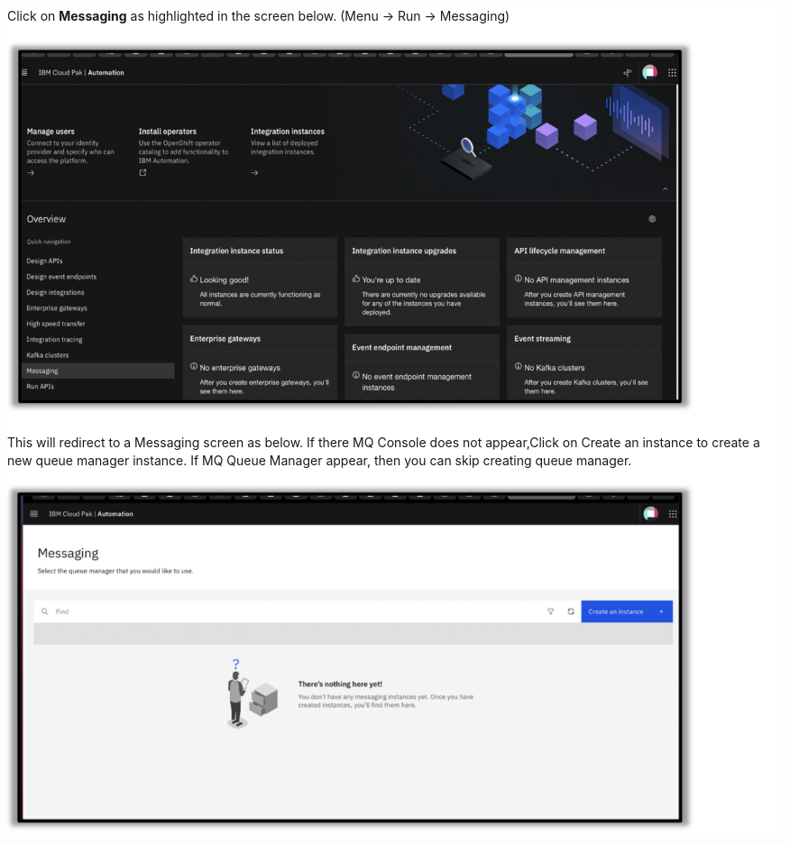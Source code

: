 Click on **Messaging** as highlighted in the screen below. (Menu -> Run -> Messaging)

<img src="./media/image12.png" style="width:8in" />

This will redirect to a Messaging screen as below. If there MQ Console does not appear,Click on Create an instance to create a new queue manager instance. If MQ Queue Manager appear, then you can skip creating queue manager.

<img src="./media/image13.png" style="width:8in" />
